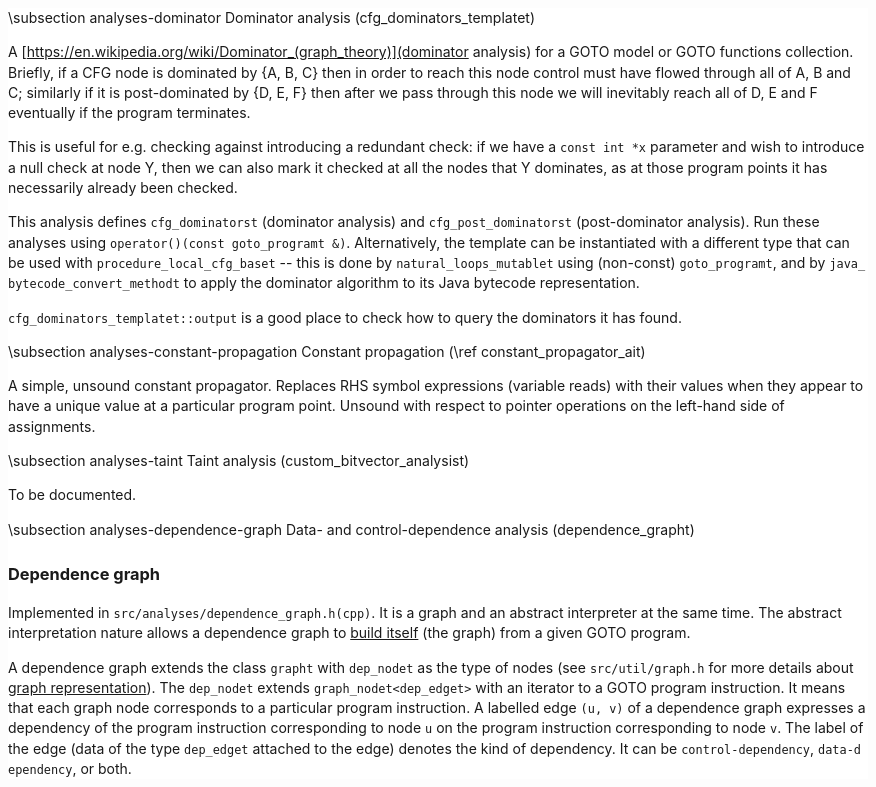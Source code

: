 \subsection analyses-dominator Dominator analysis (cfg_dominators_templatet)

A [https://en.wikipedia.org/wiki/Dominator_(graph_theory)](dominator analysis)
for a GOTO model or GOTO functions collection. Briefly, if a CFG node is
dominated by {A, B, C} then in order to reach this node control must have flowed
through all of A, B and C; similarly if it is post-dominated by {D, E, F} then
after we pass through this node we will inevitably reach all of D, E and F
eventually if the program terminates.

This is useful for e.g. checking against introducing a redundant check: if we
have a `const int *x` parameter and wish to introduce a null check at node Y,
then we can also mark it checked at all the nodes that Y dominates, as at those
program points it has necessarily already been checked.

This analysis defines `cfg_dominatorst` (dominator analysis) and
`cfg_post_dominatorst` (post-dominator analysis). Run these analyses using
`operator()(const goto_programt &)`. Alternatively, the template can be
instantiated with a different type that can be used with
`procedure_local_cfg_baset` -- this is done by `natural_loops_mutablet`
using (non-const) `goto_programt`, and by `java_bytecode_convert_methodt` to
apply the dominator algorithm to its Java bytecode representation.

`cfg_dominators_templatet::output` is a good place to check how to query the
dominators it has found.

\subsection analyses-constant-propagation Constant propagation (\ref constant_propagator_ait)

A simple, unsound constant propagator. Replaces RHS symbol expressions (variable
reads) with their values when they appear to have a unique value at a particular
program point. Unsound with respect to pointer operations on the left-hand side
of assignments.

\subsection analyses-taint Taint analysis (custom_bitvector_analysist)

To be documented.

\subsection analyses-dependence-graph Data- and control-dependence analysis (dependence_grapht)

### Dependence graph

Implemented in `src/analyses/dependence_graph.h(cpp)`. It is a graph and an
abstract interpreter at the same time. The abstract interpretation nature
allows a dependence graph to [build itself](#Construction)
(the graph) from a given GOTO program.

A dependence graph extends the class `grapht` with `dep_nodet` as the type of
nodes (see `src/util/graph.h` for more details about
[graph representation]("../util/README.md")).
The `dep_nodet` extends `graph_nodet<dep_edget>` with an iterator to a GOTO
program instruction. It means that each graph node corresponds to a particular
program instruction. A labelled edge `(u, v)` of a dependence graph expresses
a dependency of the program instruction corresponding to node `u` on the program
instruction corresponding to node `v`. The label of the edge (data of the
type `dep_edget` attached to the edge) denotes the kind of dependency. It can be
`control-dependency`, `data-dependency`, or both.  
